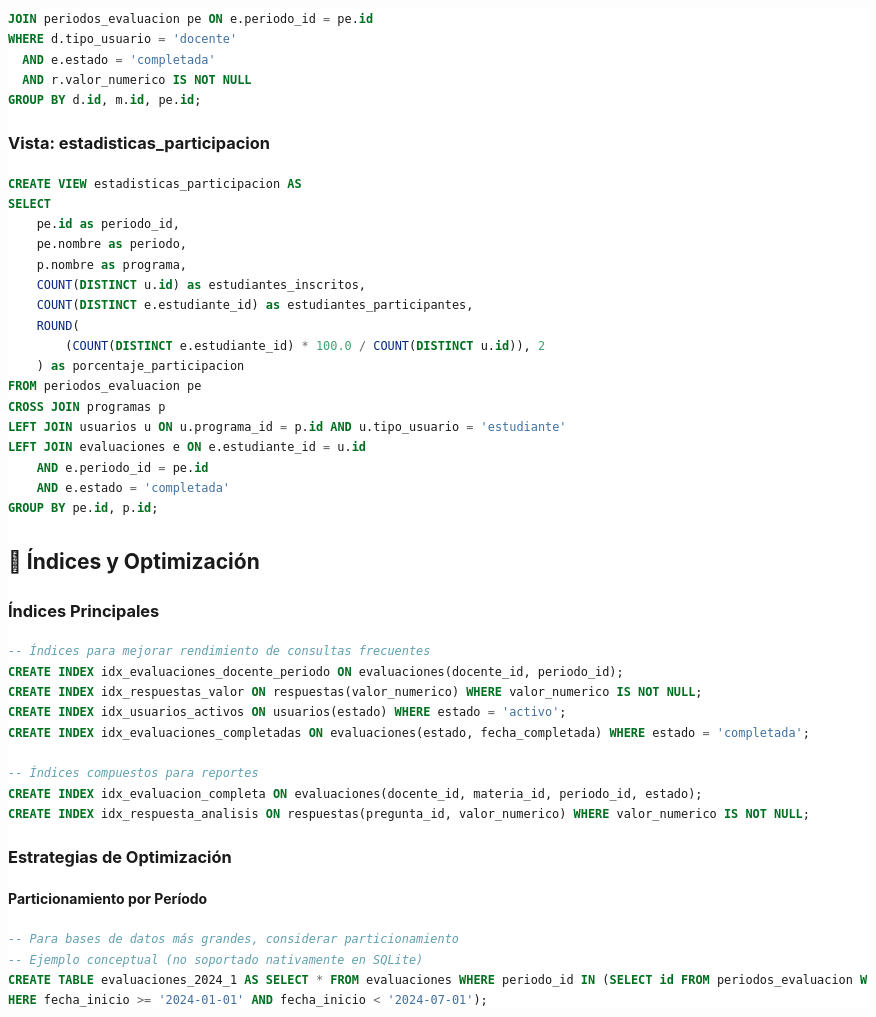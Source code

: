 ```sql
JOIN periodos_evaluacion pe ON e.periodo_id = pe.id
WHERE d.tipo_usuario = 'docente' 
  AND e.estado = 'completada'
  AND r.valor_numerico IS NOT NULL
GROUP BY d.id, m.id, pe.id;
```

### Vista: estadisticas_participacion

```sql
CREATE VIEW estadisticas_participacion AS
SELECT 
    pe.id as periodo_id,
    pe.nombre as periodo,
    p.nombre as programa,
    COUNT(DISTINCT u.id) as estudiantes_inscritos,
    COUNT(DISTINCT e.estudiante_id) as estudiantes_participantes,
    ROUND(
        (COUNT(DISTINCT e.estudiante_id) * 100.0 / COUNT(DISTINCT u.id)), 2
    ) as porcentaje_participacion
FROM periodos_evaluacion pe
CROSS JOIN programas p
LEFT JOIN usuarios u ON u.programa_id = p.id AND u.tipo_usuario = 'estudiante'
LEFT JOIN evaluaciones e ON e.estudiante_id = u.id 
    AND e.periodo_id = pe.id 
    AND e.estado = 'completada'
GROUP BY pe.id, p.id;
```

## 🔧 Índices y Optimización

### Índices Principales

```sql
-- Índices para mejorar rendimiento de consultas frecuentes
CREATE INDEX idx_evaluaciones_docente_periodo ON evaluaciones(docente_id, periodo_id);
CREATE INDEX idx_respuestas_valor ON respuestas(valor_numerico) WHERE valor_numerico IS NOT NULL;
CREATE INDEX idx_usuarios_activos ON usuarios(estado) WHERE estado = 'activo';
CREATE INDEX idx_evaluaciones_completadas ON evaluaciones(estado, fecha_completada) WHERE estado = 'completada';

-- Índices compuestos para reportes
CREATE INDEX idx_evaluacion_completa ON evaluaciones(docente_id, materia_id, periodo_id, estado);
CREATE INDEX idx_respuesta_analisis ON respuestas(pregunta_id, valor_numerico) WHERE valor_numerico IS NOT NULL;
```

### Estrategias de Optimización

#### Particionamiento por Período
```sql
-- Para bases de datos más grandes, considerar particionamiento
-- Ejemplo conceptual (no soportado nativamente en SQLite)
CREATE TABLE evaluaciones_2024_1 AS SELECT * FROM evaluaciones WHERE periodo_id IN (SELECT id FROM periodos_evaluacion WHERE fecha_inicio >= '2024-01-01' AND fecha_inicio < '2024-07-01');
```
